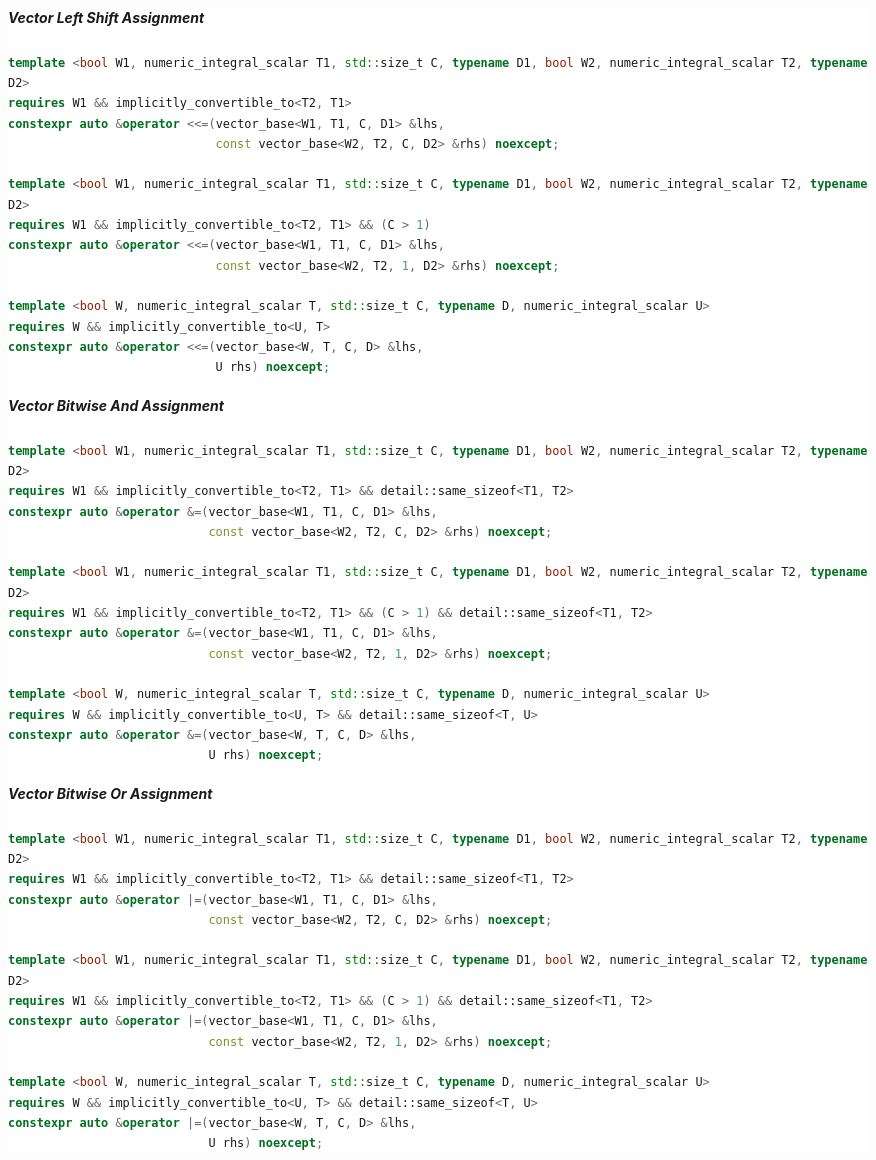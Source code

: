 ##### Vector Left Shift Assignment
```c++
template <bool W1, numeric_integral_scalar T1, std::size_t C, typename D1, bool W2, numeric_integral_scalar T2, typename D2>
requires W1 && implicitly_convertible_to<T2, T1>
constexpr auto &operator <<=(vector_base<W1, T1, C, D1> &lhs,
                             const vector_base<W2, T2, C, D2> &rhs) noexcept;

template <bool W1, numeric_integral_scalar T1, std::size_t C, typename D1, bool W2, numeric_integral_scalar T2, typename D2>
requires W1 && implicitly_convertible_to<T2, T1> && (C > 1)
constexpr auto &operator <<=(vector_base<W1, T1, C, D1> &lhs,
                             const vector_base<W2, T2, 1, D2> &rhs) noexcept;

template <bool W, numeric_integral_scalar T, std::size_t C, typename D, numeric_integral_scalar U>
requires W && implicitly_convertible_to<U, T>
constexpr auto &operator <<=(vector_base<W, T, C, D> &lhs,
                             U rhs) noexcept;
```

##### Vector Bitwise And Assignment
```c++
template <bool W1, numeric_integral_scalar T1, std::size_t C, typename D1, bool W2, numeric_integral_scalar T2, typename D2>
requires W1 && implicitly_convertible_to<T2, T1> && detail::same_sizeof<T1, T2>
constexpr auto &operator &=(vector_base<W1, T1, C, D1> &lhs,
                            const vector_base<W2, T2, C, D2> &rhs) noexcept;

template <bool W1, numeric_integral_scalar T1, std::size_t C, typename D1, bool W2, numeric_integral_scalar T2, typename D2>
requires W1 && implicitly_convertible_to<T2, T1> && (C > 1) && detail::same_sizeof<T1, T2>
constexpr auto &operator &=(vector_base<W1, T1, C, D1> &lhs,
                            const vector_base<W2, T2, 1, D2> &rhs) noexcept;

template <bool W, numeric_integral_scalar T, std::size_t C, typename D, numeric_integral_scalar U>
requires W && implicitly_convertible_to<U, T> && detail::same_sizeof<T, U>
constexpr auto &operator &=(vector_base<W, T, C, D> &lhs,
                            U rhs) noexcept;
```

##### Vector Bitwise Or Assignment
```c++
template <bool W1, numeric_integral_scalar T1, std::size_t C, typename D1, bool W2, numeric_integral_scalar T2, typename D2>
requires W1 && implicitly_convertible_to<T2, T1> && detail::same_sizeof<T1, T2>
constexpr auto &operator |=(vector_base<W1, T1, C, D1> &lhs,
                            const vector_base<W2, T2, C, D2> &rhs) noexcept;

template <bool W1, numeric_integral_scalar T1, std::size_t C, typename D1, bool W2, numeric_integral_scalar T2, typename D2>
requires W1 && implicitly_convertible_to<T2, T1> && (C > 1) && detail::same_sizeof<T1, T2>
constexpr auto &operator |=(vector_base<W1, T1, C, D1> &lhs,
                            const vector_base<W2, T2, 1, D2> &rhs) noexcept;

template <bool W, numeric_integral_scalar T, std::size_t C, typename D, numeric_integral_scalar U>
requires W && implicitly_convertible_to<U, T> && detail::same_sizeof<T, U>
constexpr auto &operator |=(vector_base<W, T, C, D> &lhs,
                            U rhs) noexcept;
```
